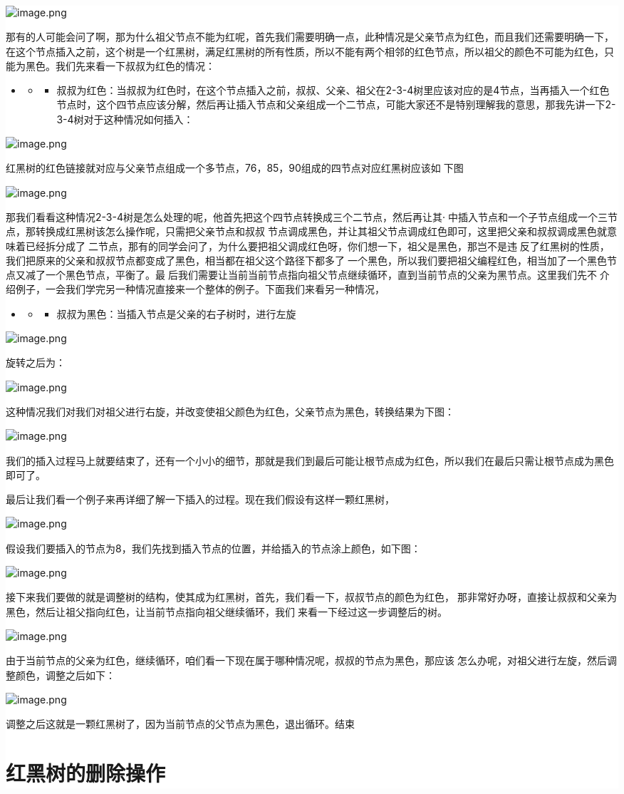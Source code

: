 ![image.png](https://cdn.nlark.com/yuque/0/2020/png/2871888/1605921377931-585384a0-0e2a-434f-bfc0-9ea04b2d7c48.png)

那有的人可能会问了啊，那为什么祖父节点不能为红呢，首先我们需要明确一点，此种情况是父亲节点为红色，而且我们还需要明确一下，在这个节点插入之前，这个树是一个红黑树，满足红黑树的所有性质，所以不能有两个相邻的红色节点，所以祖父的颜色不可能为红色，只能为黑色。我们先来看一下叔叔为红色的情况：

- - - 叔叔为红色：当叔叔为红色时，在这个节点插入之前，叔叔、父亲、祖父在2-3-4树里应该对应的是4节点，当再插入一个红色节点时，这个四节点应该分解，然后再让插入节点和父亲组成一个二节点，可能大家还不是特别理解我的意思，那我先讲一下2-3-4树对于这种情况如何插入：

![image.png](https://cdn.nlark.com/yuque/0/2020/png/2871888/1605922039558-3fcb001d-90aa-4362-9c92-dd2d1e30fc06.png)

红黑树的红色链接就对应与父亲节点组成一个多节点，76，85，90组成的四节点对应红黑树应该如     下图

![image.png](https://cdn.nlark.com/yuque/0/2020/png/2871888/1605923858257-b39c5c2c-77fb-491f-8a3e-e4ec218e812e.png)

那我们看看这种情况2-3-4树是怎么处理的呢，他首先把这个四节点转换成三个二节点，然后再让其·   中插入节点和一个子节点组成一个三节点，那转换成红黑树该怎么操作呢，只需把父亲节点和叔叔     节点调成黑色，并让其祖父节点调成红色即可，这里把父亲和叔叔调成黑色就意味着已经拆分成了     二节点，那有的同学会问了，为什么要把祖父调成红色呀，你们想一下，祖父是黑色，那岂不是违     反了红黑树的性质，我们把原来的父亲和叔叔节点都变成了黑色，相当都在祖父这个路径下都多了    一个黑色，所以我们要把祖父编程红色，相当加了一个黑色节点又减了一个黑色节点，平衡了。最     后我们需要让当前当前节点指向祖父节点继续循环，直到当前节点的父亲为黑节点。这里我们先不    介绍例子，一会我们学完另一种情况直接来一个整体的例子。下面我们来看另一种情况，

- - - 叔叔为黑色：当插入节点是父亲的右子树时，进行左旋

![image.png](https://cdn.nlark.com/yuque/0/2020/png/2871888/1605923977281-eddeb440-c197-4d82-b49d-d3ceeefd5c32.png)

旋转之后为：

![image.png](https://cdn.nlark.com/yuque/0/2020/png/2871888/1605924085166-698ab28c-f00d-416b-a936-e61e9ac36c84.png)

这种情况我们对我们对祖父进行右旋，并改变使祖父颜色为红色，父亲节点为黑色，转换结果为下图：

![image.png](https://cdn.nlark.com/yuque/0/2020/png/2871888/1605925175777-1ea21d37-d349-4402-bfde-78645be1551f.png)

我们的插入过程马上就要结束了，还有一个小小的细节，那就是我们到最后可能让根节点成为红色，所以我们在最后只需让根节点成为黑色即可了。

最后让我们看一个例子来再详细了解一下插入的过程。现在我们假设有这样一颗红黑树，

![image.png](https://cdn.nlark.com/yuque/0/2020/png/2871888/1605925924660-966abb81-e3fb-4ad8-a91c-dd904a5d31f3.png)

假设我们要插入的节点为8，我们先找到插入节点的位置，并给插入的节点涂上颜色，如下图：

![image.png](https://cdn.nlark.com/yuque/0/2020/png/2871888/1605926077721-97373117-cddc-4f87-8a83-f71a39b19e2f.png)

接下来我们要做的就是调整树的结构，使其成为红黑树，首先，我们看一下，叔叔节点的颜色为红色，     那非常好办呀，直接让叔叔和父亲为黑色，然后让祖父指向红色，让当前节点指向祖父继续循环，我们     来看一下经过这一步调整后的树。

![image.png](https://cdn.nlark.com/yuque/0/2020/png/2871888/1605926520754-39e59a1f-e8d2-45b1-a469-4ee43c2c7c71.png)

由于当前节点的父亲为红色，继续循环，咱们看一下现在属于哪种情况呢，叔叔的节点为黑色，那应该     怎么办呢，对祖父进行左旋，然后调整颜色，调整之后如下：

![image.png](https://cdn.nlark.com/yuque/0/2020/png/2871888/1605926934452-a26e815e-e32c-439e-94e0-9fe0833c31b7.png)

调整之后这就是一颗红黑树了，因为当前节点的父节点为黑色，退出循环。结束

# 红黑树的删除操作
